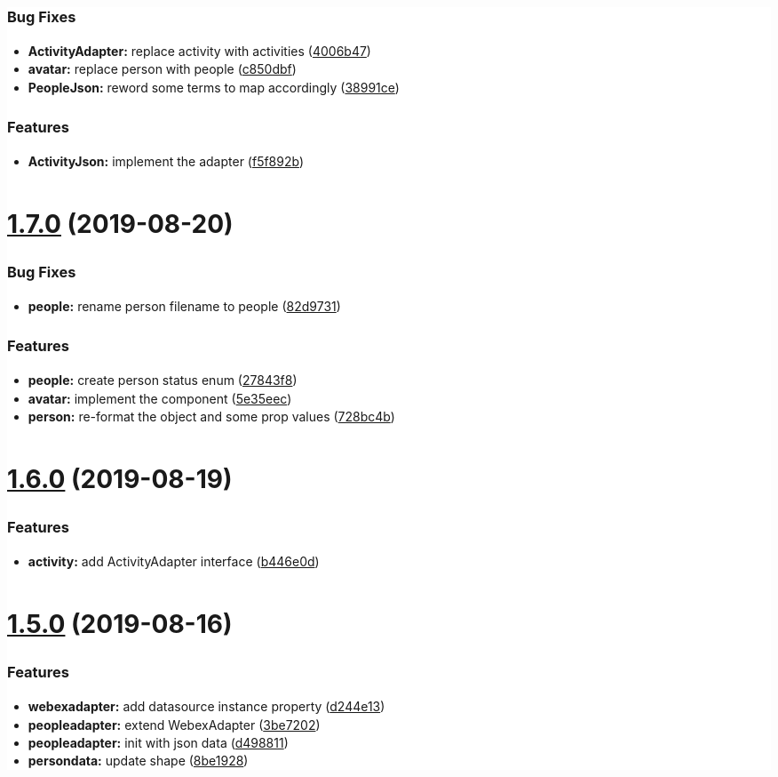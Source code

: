 
### Bug Fixes

* **ActivityAdapter:** replace activity with activities ([4006b47](https://github.com/webex/components/commit/4006b47))
* **avatar:** replace person with people ([c850dbf](https://github.com/webex/components/commit/c850dbf))
* **PeopleJson:** reword some terms to map accordingly ([38991ce](https://github.com/webex/components/commit/38991ce))


### Features

* **ActivityJson:** implement the adapter ([f5f892b](https://github.com/webex/components/commit/f5f892b))

# [1.7.0](https://github.com/webex/components/compare/v1.6.0...v1.7.0) (2019-08-20)


### Bug Fixes

* **people:** rename person filename to people ([82d9731](https://github.com/webex/components/commit/82d9731))


### Features

* **people:** create person status enum ([27843f8](https://github.com/webex/components/commit/27843f8))
* **avatar:** implement the component ([5e35eec](https://github.com/webex/components/commit/5e35eec))
* **person:** re-format the object and some prop values ([728bc4b](https://github.com/webex/components/commit/728bc4b))

# [1.6.0](https://github.com/webex/components/compare/v1.5.0...v1.6.0) (2019-08-19)


### Features

* **activity:** add ActivityAdapter interface ([b446e0d](https://github.com/webex/components/commit/b446e0d))

# [1.5.0](https://github.com/webex/components/compare/v1.4.0...v1.5.0) (2019-08-16)


### Features

* **webexadapter:** add datasource instance property ([d244e13](https://github.com/webex/components/commit/d244e13))
* **peopleadapter:** extend WebexAdapter ([3be7202](https://github.com/webex/components/commit/3be7202))
* **peopleadapter:** init with json data ([d498811](https://github.com/webex/components/commit/d498811))
* **persondata:** update shape ([8be1928](https://github.com/webex/components/commit/8be1928))
